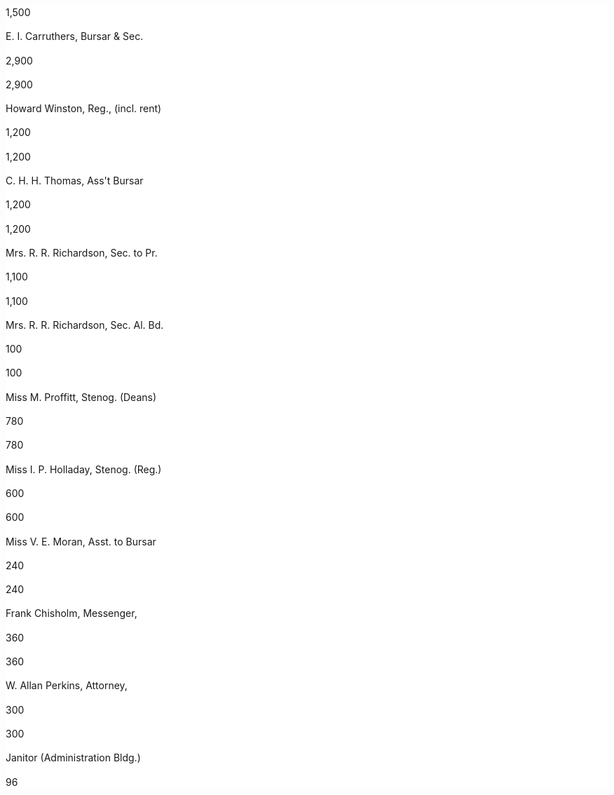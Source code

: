 1,500

E. I. Carruthers, Bursar & Sec.

2,900

2,900

Howard Winston, Reg., (incl. rent)

1,200

1,200

C. H. H. Thomas, Ass't Bursar

1,200

1,200

Mrs. R. R. Richardson, Sec. to Pr.

1,100

1,100

Mrs. R. R. Richardson, Sec. Al. Bd.

100

100

Miss M. Proffitt, Stenog. (Deans)

780

780

Miss I. P. Holladay, Stenog. (Reg.)

600

600

Miss V. E. Moran, Asst. to Bursar

240

240

Frank Chisholm, Messenger,

360

360

W. Allan Perkins, Attorney,

300

300

Janitor (Administration Bldg.)

96
